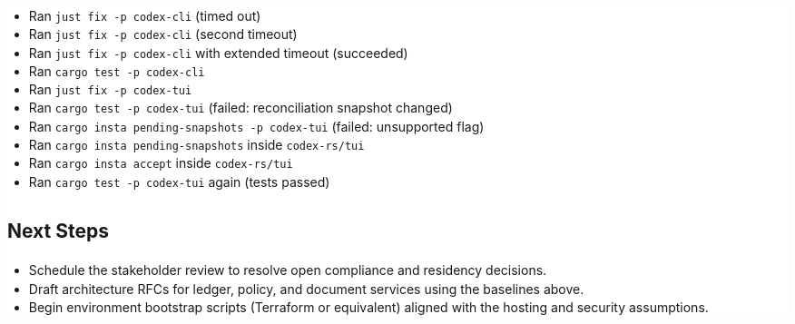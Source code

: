 - Ran `just fix -p codex-cli` (timed out)
- Ran `just fix -p codex-cli` (second timeout)
- Ran `just fix -p codex-cli` with extended timeout (succeeded)
- Ran `cargo test -p codex-cli`
- Ran `just fix -p codex-tui`
- Ran `cargo test -p codex-tui` (failed: reconciliation snapshot changed)
- Ran `cargo insta pending-snapshots -p codex-tui` (failed: unsupported flag)
- Ran `cargo insta pending-snapshots` inside `codex-rs/tui`
- Ran `cargo insta accept` inside `codex-rs/tui`
- Ran `cargo test -p codex-tui` again (tests passed)


## Next Steps
- Schedule the stakeholder review to resolve open compliance and residency decisions.
- Draft architecture RFCs for ledger, policy, and document services using the baselines above.
- Begin environment bootstrap scripts (Terraform or equivalent) aligned with the hosting and security assumptions.
